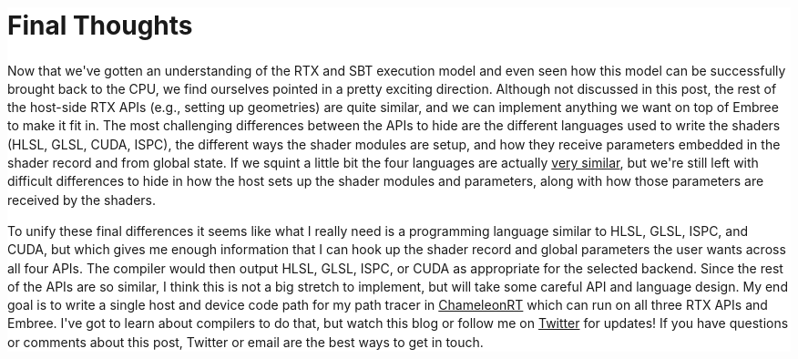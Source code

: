 # Final Thoughts

Now that we've gotten an understanding of the RTX and SBT execution model and
even seen how this model can be successfully brought back to the CPU, we find ourselves
pointed in a pretty exciting direction. Although not discussed in this post,
the rest of the host-side RTX APIs (e.g., setting up geometries) are quite similar,
and we can implement anything we want on top of Embree to make it fit in.
The most challenging differences between the APIs to hide are the different
languages used to write the shaders (HLSL, GLSL, CUDA, ISPC),
the different ways the shader modules are setup, and how they receive parameters
embedded in the shader record and from global state. If we squint a little
bit the four languages are actually [very similar](https://github.com/Twinklebear/ChameleonRT/tree/hyperrender/kernels),
but we're still left with difficult differences to hide in how the host sets up
the shader modules and parameters, along with how those parameters are received by the shaders.

To unify these final differences it seems like what I
really need is a programming language similar to HLSL, GLSL, ISPC, and CUDA, but which
gives me enough information that I can hook up the shader record and global
parameters the user wants across all four APIs. The compiler would then output HLSL, GLSL,
ISPC, or CUDA as appropriate for the selected backend. Since the rest of the APIs are
so similar, I think this is not a big stretch to implement, but will take some careful API and
language design.
My end goal is to write a single host and device code path for my path tracer in [ChameleonRT](https://github.com/Twinklebear/ChameleonRT/)
which can run on all three RTX APIs and Embree. I've got to learn about compilers to do that, but watch this blog
or follow me on [Twitter](https://twitter.com/_wusher) for updates! If you have questions
or comments about this post, Twitter or email are the best ways to get in touch.

<script src="https://d3js.org/d3.v5.min.js"></script>
<script src="/assets/sbt.js"></script>
<script type="text/x-mathjax-config">
    MathJax.Hub.Config({ TeX: { equationNumbers: {autoNumber: "AMS"} } });
</script>

